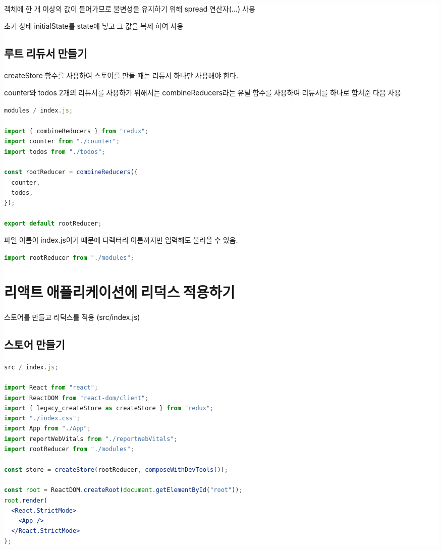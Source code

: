 객체에 한 개 이상의 값이 들어가므로 불변성을 유지하기 위해 spread 연산자(…) 사용

초기 상태 initialState를 state에 넣고 그 값을 복제 하여 사용

## 루트 리듀서 만들기

createStore 함수를 사용하여 스토어를 만들 때는 리듀서 하나만 사용해야 한다.

counter와 todos 2개의 리듀서를 사용하기 위해서는 combineReducers라는 유틸 함수를 사용하여 리듀서를 하나로 합쳐준 다음 사용

```jsx
modules / index.js;

import { combineReducers } from "redux";
import counter from "./counter";
import todos from "./todos";

const rootReducer = combineReducers({
  counter,
  todos,
});

export default rootReducer;
```

파일 이름이 index.js이기 때문에 디렉터리 이름까지만 입력해도 불러올 수 있음.

```jsx
import rootReducer from "./modules";
```

# 리액트 애플리케이션에 리덕스 적용하기

스토어를 만들고 리덕스를 적용 (src/index.js)

## 스토어 만들기

```jsx
src / index.js;

import React from "react";
import ReactDOM from "react-dom/client";
import { legacy_createStore as createStore } from "redux";
import "./index.css";
import App from "./App";
import reportWebVitals from "./reportWebVitals";
import rootReducer from "./modules";

const store = createStore(rootReducer, composeWithDevTools());

const root = ReactDOM.createRoot(document.getElementById("root"));
root.render(
  <React.StrictMode>
    <App />
  </React.StrictMode>
);
```
